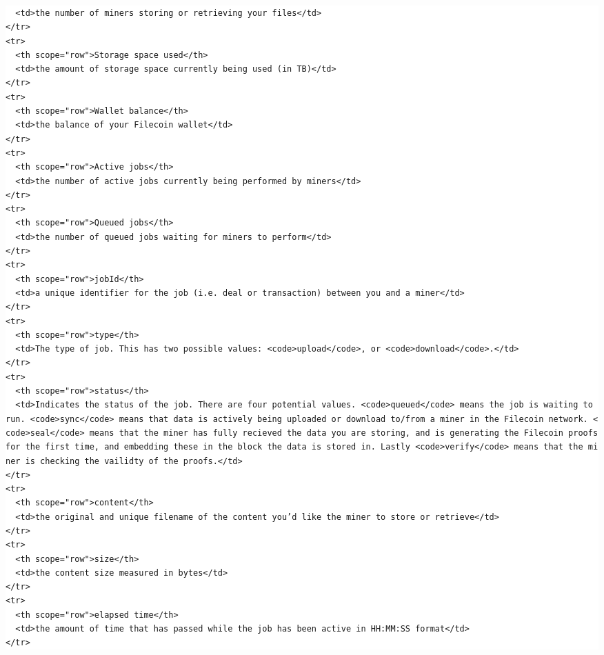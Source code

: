       <td>the number of miners storing or retrieving your files</td>
    </tr>
    <tr>
      <th scope="row">Storage space used</th>
      <td>the amount of storage space currently being used (in TB)</td>
    </tr>
    <tr>
      <th scope="row">Wallet balance</th>
      <td>the balance of your Filecoin wallet</td>
    </tr>
    <tr>
      <th scope="row">Active jobs</th>
      <td>the number of active jobs currently being performed by miners</td>
    </tr>
    <tr>
      <th scope="row">Queued jobs</th>
      <td>the number of queued jobs waiting for miners to perform</td>
    </tr>
    <tr>
      <th scope="row">jobId</th>
      <td>a unique identifier for the job (i.e. deal or transaction) between you and a miner</td>
    </tr>
    <tr>
      <th scope="row">type</th>
      <td>The type of job. This has two possible values: <code>upload</code>, or <code>download</code>.</td>
    </tr>
    <tr>
      <th scope="row">status</th>
      <td>Indicates the status of the job. There are four potential values. <code>queued</code> means the job is waiting to run. <code>sync</code> means that data is actively being uploaded or download to/from a miner in the Filecoin network. <code>seal</code> means that the miner has fully recieved the data you are storing, and is generating the Filecoin proofs for the first time, and embedding these in the block the data is stored in. Lastly <code>verify</code> means that the miner is checking the vailidty of the proofs.</td>
    </tr>
    <tr>
      <th scope="row">content</th>
      <td>the original and unique filename of the content you’d like the miner to store or retrieve</td>
    </tr>
    <tr>
      <th scope="row">size</th>
      <td>the content size measured in bytes</td>
    </tr>
    <tr>
      <th scope="row">elapsed time</th>
      <td>the amount of time that has passed while the job has been active in HH:MM:SS format</td>
    </tr>
  </tbody>
</table>
